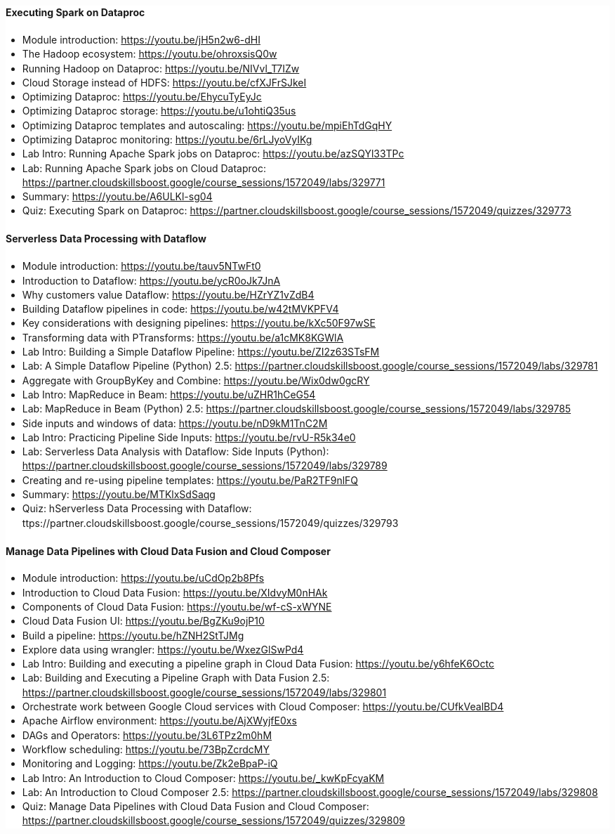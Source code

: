 #### Executing Spark on Dataproc
- Module introduction: https://youtu.be/jH5n2w6-dHI
- The Hadoop ecosystem: https://youtu.be/ohroxsisQ0w
- Running Hadoop on Dataproc: https://youtu.be/NIVvl_T7IZw
- Cloud Storage instead of HDFS: https://youtu.be/cfXJFrSJkeI
- Optimizing Dataproc: https://youtu.be/EhycuTyEyJc
- Optimizing Dataproc storage: https://youtu.be/u1ohtiQ35us
- Optimizing Dataproc templates and autoscaling: https://youtu.be/mpiEhTdGqHY
- Optimizing Dataproc monitoring: https://youtu.be/6rLJyoVyIKg
- Lab Intro: Running Apache Spark jobs on Dataproc: https://youtu.be/azSQYl33TPc
- Lab: Running Apache Spark jobs on Cloud Dataproc: https://partner.cloudskillsboost.google/course_sessions/1572049/labs/329771
- Summary: https://youtu.be/A6ULKl-sg04
- Quiz: Executing Spark on Dataproc: https://partner.cloudskillsboost.google/course_sessions/1572049/quizzes/329773

#### Serverless Data Processing with Dataflow
- Module introduction: https://youtu.be/tauv5NTwFt0
- Introduction to Dataflow: https://youtu.be/ycR0oJk7JnA
- Why customers value Dataflow: https://youtu.be/HZrYZ1vZdB4
- Building Dataflow pipelines in code: https://youtu.be/w42tMVKPFV4
- Key considerations with designing pipelines: https://youtu.be/kXc50F97wSE
- Transforming data with PTransforms: https://youtu.be/a1cMK8KGWlA
- Lab Intro: Building a Simple Dataflow Pipeline: https://youtu.be/ZI2z63STsFM
- Lab: A Simple Dataflow Pipeline (Python) 2.5: https://partner.cloudskillsboost.google/course_sessions/1572049/labs/329781
- Aggregate with GroupByKey and Combine: https://youtu.be/Wix0dw0gcRY
- Lab Intro: MapReduce in Beam: https://youtu.be/uZHR1hCeG54
- Lab: MapReduce in Beam (Python) 2.5: https://partner.cloudskillsboost.google/course_sessions/1572049/labs/329785
- Side inputs and windows of data: https://youtu.be/nD9kM1TnC2M
- Lab Intro: Practicing Pipeline Side Inputs: https://youtu.be/rvU-R5k34e0
- Lab: Serverless Data Analysis with Dataflow: Side Inputs (Python): https://partner.cloudskillsboost.google/course_sessions/1572049/labs/329789
- Creating and re-using pipeline templates: https://youtu.be/PaR2TF9nlFQ
- Summary: https://youtu.be/MTKlxSdSaqg
- Quiz: hServerless Data Processing with Dataflow: ttps://partner.cloudskillsboost.google/course_sessions/1572049/quizzes/329793

#### Manage Data Pipelines with Cloud Data Fusion and Cloud Composer
- Module introduction: https://youtu.be/uCdOp2b8Pfs
- Introduction to Cloud Data Fusion: https://youtu.be/XIdvyM0nHAk
- Components of Cloud Data Fusion: https://youtu.be/wf-cS-xWYNE
- Cloud Data Fusion UI: https://youtu.be/BgZKu9ojP10
- Build a pipeline: https://youtu.be/hZNH2StTJMg
- Explore data using wrangler: https://youtu.be/WxezGlSwPd4
- Lab Intro: Building and executing a pipeline graph in Cloud Data Fusion: https://youtu.be/y6hfeK6Octc
- Lab: Building and Executing a Pipeline Graph with Data Fusion 2.5: https://partner.cloudskillsboost.google/course_sessions/1572049/labs/329801
- Orchestrate work between Google Cloud services with Cloud Composer: https://youtu.be/CUfkVealBD4
- Apache Airflow environment: https://youtu.be/AjXWyjfE0xs
- DAGs and Operators: https://youtu.be/3L6TPz2m0hM
- Workflow scheduling: https://youtu.be/73BpZcrdcMY
- Monitoring and Logging: https://youtu.be/Zk2eBpaP-iQ
- Lab Intro: An Introduction to Cloud Composer: https://youtu.be/_kwKpFcyaKM
- Lab: An Introduction to Cloud Composer 2.5: https://partner.cloudskillsboost.google/course_sessions/1572049/labs/329808
- Quiz: Manage Data Pipelines with Cloud Data Fusion and Cloud Composer: https://partner.cloudskillsboost.google/course_sessions/1572049/quizzes/329809
